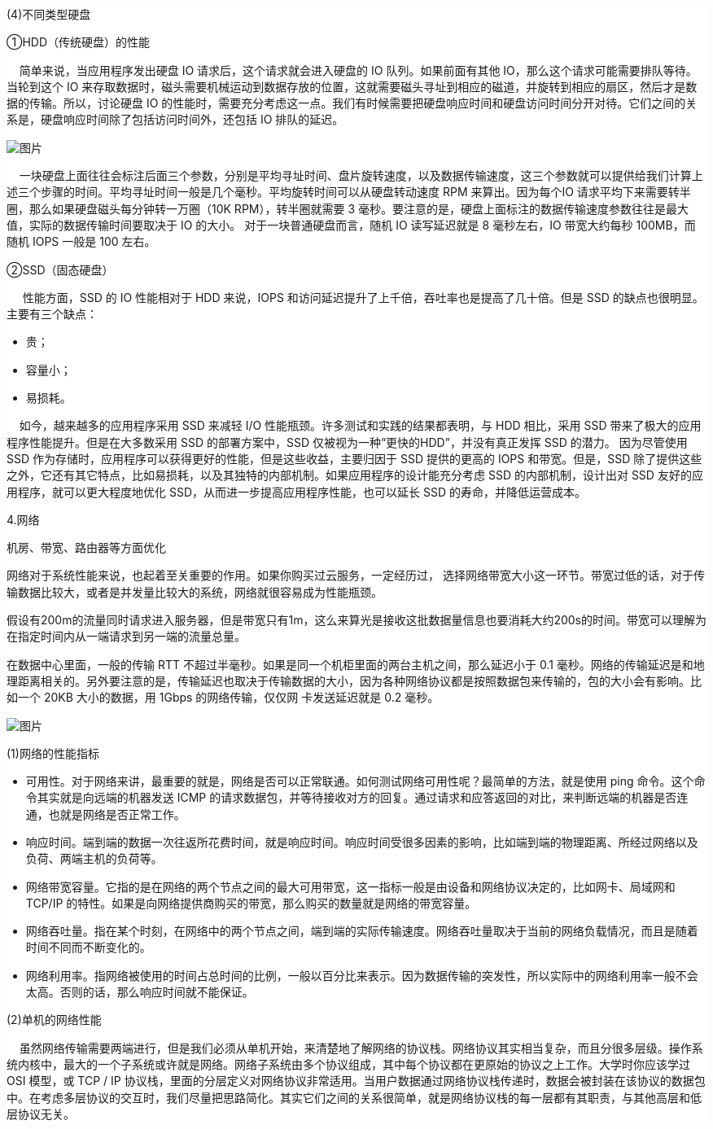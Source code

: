 (4)不同类型硬盘

①HDD（传统硬盘）的性能 

    简单来说，当应用程序发出硬盘 IO 请求后，这个请求就会进入硬盘的 IO 队列。如果前面有其他 IO，那么这个请求可能需要排队等待。当轮到这个 IO 来存取数据时，磁头需要机械运动到数据存放的位置，这就需要磁头寻址到相应的磁道，并旋转到相应的扇区，然后才是数据的传输。所以，讨论硬盘 IO 的性能时，需要充分考虑这一点。我们有时候需要把硬盘响应时间和硬盘访问时间分开对待。它们之间的关系是，硬盘响应时间除了包括访问时间外，还包括 IO 排队的延迟。

![图片](https://mmbiz.qpic.cn/mmbiz_png/0O5aBQ3QT8cmenGibZuCN4wOxLFhoianibzNz5MbQiaZPw5nWIPibUibezo1gicCG893WqBZ59icYaWyfLrA9USnDbq6mw/640?wx_fmt=png&from=appmsg&tp=webp&wxfrom=5&wx_lazy=1&wx_co=1)

    一块硬盘上面往往会标注后面三个参数，分别是平均寻址时间、盘片旋转速度，以及数据传输速度，这三个参数就可以提供给我们计算上述三个步骤的时间。平均寻址时间一般是几个毫秒。平均旋转时间可以从硬盘转动速度 RPM 来算出。因为每个IO 请求平均下来需要转半圈，那么如果硬盘磁头每分钟转一万圈（10K RPM），转半圈就需要 3 毫秒。要注意的是，硬盘上面标注的数据传输速度参数往往是最大值，实际的数据传输时间要取决于 IO 的大小。 对于一块普通硬盘而言，随机 IO 读写延迟就是 8 毫秒左右，IO 带宽大约每秒 100MB，而随机 IOPS 一般是 100 左右。

  
②SSD（固态硬盘）

     性能方面，SSD 的 IO 性能相对于 HDD 来说，IOPS 和访问延迟提升了上千倍，吞吐率也是提高了几十倍。但是 SSD 的缺点也很明显。主要有三个缺点：

- 贵；
    
- 容量小；
    
- 易损耗。
    

    如今，越来越多的应用程序采用 SSD 来减轻 I/O 性能瓶颈。许多测试和实践的结果都表明，与 HDD 相比，采用 SSD 带来了极大的应用程序性能提升。但是在大多数采用 SSD 的部署方案中，SSD 仅被视为一种“更快的HDD”，并没有真正发挥 SSD 的潜力。 因为尽管使用 SSD 作为存储时，应用程序可以获得更好的性能，但是这些收益，主要归因于 SSD 提供的更高的 IOPS 和带宽。但是，SSD 除了提供这些之外，它还有其它特点，比如易损耗，以及其独特的内部机制。如果应用程序的设计能充分考虑 SSD 的内部机制，设计出对 SSD 友好的应用程序，就可以更大程度地优化 SSD，从而进一步提高应用程序性能，也可以延长 SSD 的寿命，并降低运营成本。

4.网络

机房、带宽、路由器等方面优化

网络对于系统性能来说，也起着至关重要的作用。如果你购买过云服务，一定经历过， 选择网络带宽大小这一环节。带宽过低的话，对于传输数据比较大，或者是并发量比较大的系统，网络就很容易成为性能瓶颈。

假设有200m的流量同时请求进入服务器，但是带宽只有1m，这么来算光是接收这批数据量信息也要消耗大约200s的时间。带宽可以理解为在指定时间内从一端请求到另一端的流量总量。

在数据中心里面，一般的传输 RTT 不超过半毫秒。如果是同一个机柜里面的两台主机之间，那么延迟小于 0.1 毫秒。网络的传输延迟是和地理距离相关的。另外要注意的是，传输延迟也取决于传输数据的大小，因为各种网络协议都是按照数据包来传输的，包的大小会有影响。比如一个 20KB 大小的数据，用 1Gbps 的网络传输，仅仅网 卡发送延迟就是 0.2 毫秒。

![图片](https://mmbiz.qpic.cn/mmbiz_png/0O5aBQ3QT8cmenGibZuCN4wOxLFhoianibzdLVqvqfXdKz4TWLGBgPnJb06zD9uAntbQdsl4HWBtGhFevniallS1Kg/640?wx_fmt=png&from=appmsg&tp=webp&wxfrom=5&wx_lazy=1&wx_co=1)

(1)网络的性能指标

- 可用性。对于网络来讲，最重要的就是，网络是否可以正常联通。如何测试网络可用性呢？最简单的方法，就是使用 ping 命令。这个命令其实就是向远端的机器发送 ICMP 的请求数据包，并等待接收对方的回复。通过请求和应答返回的对比，来判断远端的机器是否连通，也就是网络是否正常工作。
    
- 响应时间。端到端的数据一次往返所花费时间，就是响应时间。响应时间受很多因素的影响，比如端到端的物理距离、所经过网络以及负荷、两端主机的负荷等。
    
- 网络带宽容量。它指的是在网络的两个节点之间的最大可用带宽，这一指标一般是由设备和网络协议决定的，比如网卡、局域网和 TCP/IP 的特性。如果是向网络提供商购买的带宽，那么购买的数量就是网络的带宽容量。
    
- 网络吞吐量。指在某个时刻，在网络中的两个节点之间，端到端的实际传输速度。网络吞吐量取决于当前的网络负载情况，而且是随着时间不同而不断变化的。
    
- 网络利用率。指网络被使用的时间占总时间的比例，一般以百分比来表示。因为数据传输的突发性，所以实际中的网络利用率一般不会太高。否则的话，那么响应时间就不能保证。
    

(2)单机的网络性能

    虽然网络传输需要两端进行，但是我们必须从单机开始，来清楚地了解网络的协议栈。网络协议其实相当复杂，而且分很多层级。操作系统内核中，最大的一个子系统或许就是网络。网络子系统由多个协议组成，其中每个协议都在更原始的协议之上工作。大学时你应该学过 OSI 模型，或 TCP / IP 协议栈，里面的分层定义对网络协议非常适用。当用户数据通过网络协议栈传递时，数据会被封装在该协议的数据包中。在考虑多层协议的交互时，我们尽量把思路简化。其实它们之间的关系很简单，就是网络协议栈的每一层都有其职责，与其他高层和低层协议无关。
